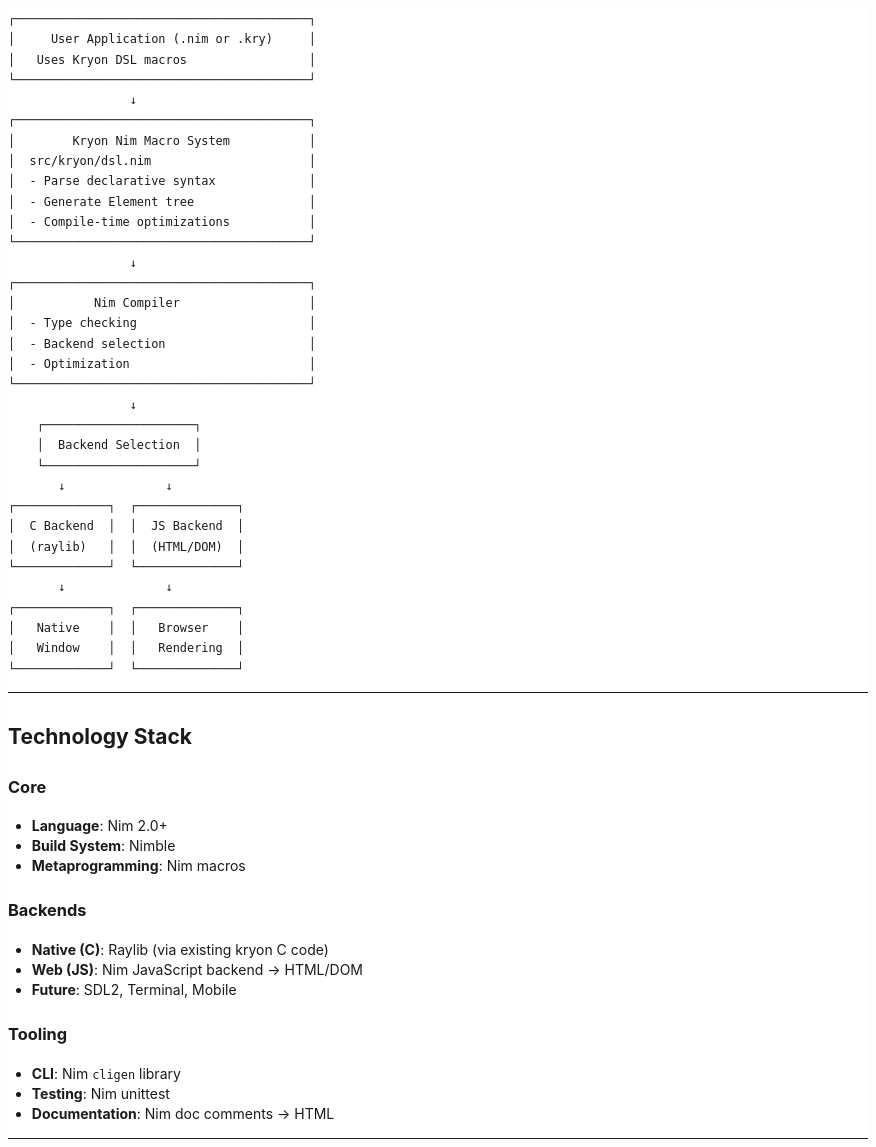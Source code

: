 ```
┌─────────────────────────────────────────┐
│     User Application (.nim or .kry)     │
│   Uses Kryon DSL macros                 │
└─────────────────────────────────────────┘
                 ↓
┌─────────────────────────────────────────┐
│        Kryon Nim Macro System           │
│  src/kryon/dsl.nim                      │
│  - Parse declarative syntax             │
│  - Generate Element tree                │
│  - Compile-time optimizations           │
└─────────────────────────────────────────┘
                 ↓
┌─────────────────────────────────────────┐
│           Nim Compiler                  │
│  - Type checking                        │
│  - Backend selection                    │
│  - Optimization                         │
└─────────────────────────────────────────┘
                 ↓
    ┌─────────────────────┐
    │  Backend Selection  │
    └─────────────────────┘
       ↓              ↓
┌─────────────┐  ┌──────────────┐
│  C Backend  │  │  JS Backend  │
│  (raylib)   │  │  (HTML/DOM)  │
└─────────────┘  └──────────────┘
       ↓              ↓
┌─────────────┐  ┌──────────────┐
│   Native    │  │   Browser    │
│   Window    │  │   Rendering  │
└─────────────┘  └──────────────┘
```

---

## Technology Stack

### Core
- **Language**: Nim 2.0+
- **Build System**: Nimble
- **Metaprogramming**: Nim macros

### Backends
- **Native (C)**: Raylib (via existing kryon C code)
- **Web (JS)**: Nim JavaScript backend → HTML/DOM
- **Future**: SDL2, Terminal, Mobile

### Tooling
- **CLI**: Nim `cligen` library
- **Testing**: Nim unittest
- **Documentation**: Nim doc comments → HTML

---